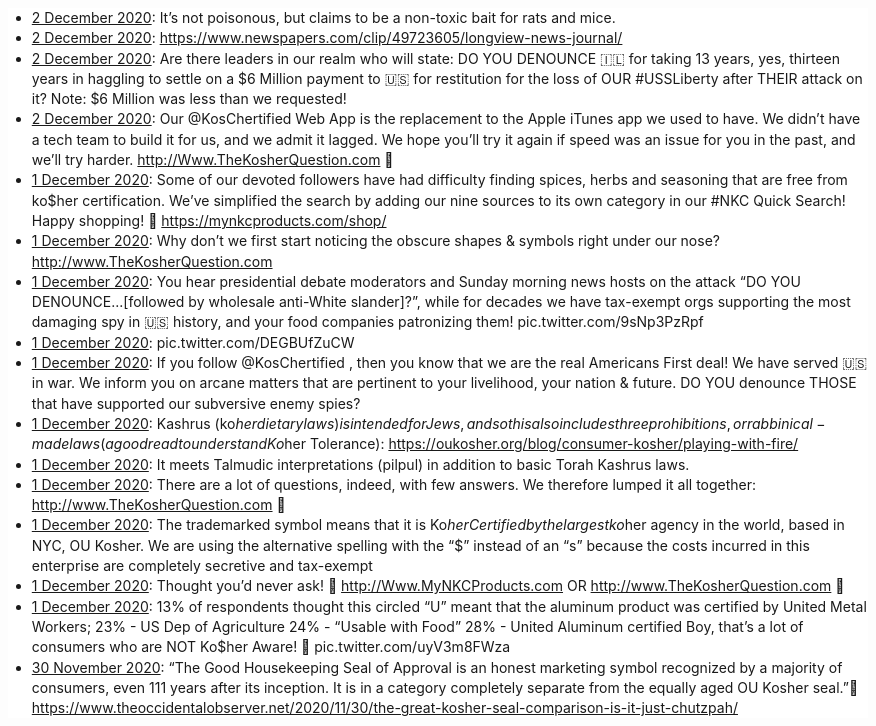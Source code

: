 * [ 2 December 2020](https://web.archive.org/web/20201202160119/https://twitter.com/KosChertified/status/1334160519427620864): It’s not poisonous, but claims to be a non-toxic bait for rats and mice.
* [ 2 December 2020](https://web.archive.org/web/20201202044930/https://twitter.com/KosChertified/status/1333996474288357376): https://www.newspapers.com/clip/49723605/longview-news-journal/
* [ 2 December 2020](https://web.archive.org/web/20201202043723/https://twitter.com/KosChertified/status/1333993455861649408): Are there leaders in our realm who will state: DO YOU DENOUNCE 🇮🇱 for taking 13 years, yes, thirteen years in haggling to settle on a $6 Million payment to 🇺🇸 for restitution for the loss of OUR  #USSLiberty  after THEIR attack on it?   Note: $6 Million was less than we requested!
* [ 2 December 2020](https://web.archive.org/web/20201202040805/https://twitter.com/KosChertified/status/1333985868890005505): Our  @KosChertified  Web App is the replacement to the Apple iTunes app we used to have.  We didn’t have a tech team to build it for us, and we admit it lagged.  We hope you’ll try it again if speed was an issue for you in the past, and we’ll try harder.   http://Www.TheKosherQuestion.com  🐗
* [ 1 December 2020](https://web.archive.org/web/20201201201128/https://twitter.com/KosChertified/status/1333862324889817089): Some of our devoted followers have had difficulty finding spices, herbs and seasoning that are free from ko$her certification. We’ve simplified the search by adding our nine sources to its own category in our  #NKC  Quick Search!  Happy shopping! 🐗 https://mynkcproducts.com/shop/
* [ 1 December 2020](https://web.archive.org/web/20201201181559/https://twitter.com/KosChertified/status/1333819241502425089): Why don’t we first start noticing the obscure shapes & symbols right under our nose? http://www.TheKosherQuestion.com
* [ 1 December 2020](https://web.archive.org/web/20201201171005/https://twitter.com/KosChertified/status/1333813764638998530): You hear presidential debate moderators and Sunday morning news hosts on the attack “DO YOU DENOUNCE...[followed by wholesale anti-White slander]?”, while for decades we have tax-exempt orgs supporting the most damaging spy in 🇺🇸 history, and your food companies patronizing them! pic.twitter.com/9sNp3PzRpf
* [ 1 December 2020](https://web.archive.org/web/20201201154940/https://twitter.com/KosChertified/status/1333793351645028353): pic.twitter.com/DEGBUfZuCW
* [ 1 December 2020](https://web.archive.org/web/20201201053127/https://twitter.com/KosChertified/status/1333644651673260038): If you follow  @KosChertified , then you know that we are the real Americans First deal!   We have served 🇺🇸 in war.  We inform you on arcane matters that are pertinent to your livelihood, your nation & future.  DO YOU denounce THOSE that have supported our subversive enemy spies?
* [ 1 December 2020](https://web.archive.org/web/20201201050323/https://twitter.com/KosChertified/status/1333637715972132865): Kashrus (ko$her dietary laws) is intended for Jews, and so this also includes three prohibitions, or rabbinical-made laws (a good read to understand Ko$her Tolerance): https://oukosher.org/blog/consumer-kosher/playing-with-fire/
* [ 1 December 2020](https://web.archive.org/web/20201201045659/https://twitter.com/KosChertified/status/1333636048488828928): It meets Talmudic interpretations (pilpul) in addition to basic Torah Kashrus laws.
* [ 1 December 2020](https://web.archive.org/web/20201201044659/https://twitter.com/KosChertified/status/1333633349689085952): There are a lot of questions, indeed, with few answers.  We therefore lumped it all together:  http://www.TheKosherQuestion.com  🐗
* [ 1 December 2020](https://web.archive.org/web/20201201044353/https://twitter.com/KosChertified/status/1333632696585580545): The trademarked symbol means that it is Ko$her Certified by the largest ko$her agency in the world, based in NYC, OU Kosher.  We are using the alternative spelling with the “$” instead of an “s” because the costs incurred in this enterprise are completely secretive and tax-exempt
* [ 1 December 2020](https://web.archive.org/web/20201201042945/https://twitter.com/KosChertified/status/1333629029807603712): Thought you’d never ask! 🤣   http://Www.MyNKCProducts.com                     OR  http://www.TheKosherQuestion.com  🐗
* [ 1 December 2020](https://web.archive.org/web/20201201041621/https://twitter.com/KosChertified/status/1333625831004925953): 13% of respondents thought this circled “U” meant that the aluminum product was certified by United Metal Workers;  23% - US Dep of Agriculture  24% - “Usable with Food” 28% - United Aluminum certified  Boy, that’s a lot of consumers who are NOT Ko$her Aware! 🐗 pic.twitter.com/uyV3m8FWza
* [30 November 2020](https://web.archive.org/web/20201130171456/https://twitter.com/KosChertified/status/1333453496918556680): “The Good Housekeeping Seal of Approval is an honest marketing symbol recognized by a majority of consumers, even 111 years after its inception. It is in a category completely separate from the equally aged OU Kosher seal.”🐗  https://www.theoccidentalobserver.net/2020/11/30/the-great-kosher-seal-comparison-is-it-just-chutzpah/